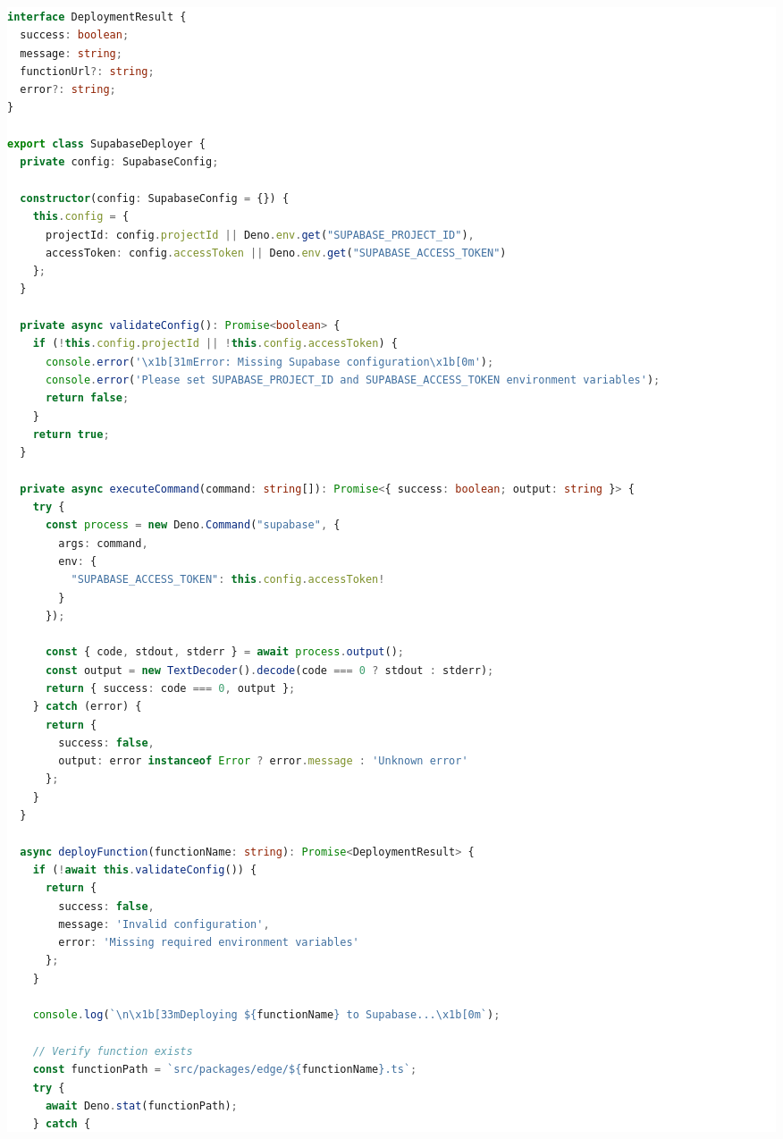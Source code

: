 ```typescript
interface DeploymentResult {
  success: boolean;
  message: string;
  functionUrl?: string;
  error?: string;
}

export class SupabaseDeployer {
  private config: SupabaseConfig;

  constructor(config: SupabaseConfig = {}) {
    this.config = {
      projectId: config.projectId || Deno.env.get("SUPABASE_PROJECT_ID"),
      accessToken: config.accessToken || Deno.env.get("SUPABASE_ACCESS_TOKEN")
    };
  }

  private async validateConfig(): Promise<boolean> {
    if (!this.config.projectId || !this.config.accessToken) {
      console.error('\x1b[31mError: Missing Supabase configuration\x1b[0m');
      console.error('Please set SUPABASE_PROJECT_ID and SUPABASE_ACCESS_TOKEN environment variables');
      return false;
    }
    return true;
  }

  private async executeCommand(command: string[]): Promise<{ success: boolean; output: string }> {
    try {
      const process = new Deno.Command("supabase", {
        args: command,
        env: {
          "SUPABASE_ACCESS_TOKEN": this.config.accessToken!
        }
      });

      const { code, stdout, stderr } = await process.output();
      const output = new TextDecoder().decode(code === 0 ? stdout : stderr);
      return { success: code === 0, output };
    } catch (error) {
      return {
        success: false,
        output: error instanceof Error ? error.message : 'Unknown error'
      };
    }
  }

  async deployFunction(functionName: string): Promise<DeploymentResult> {
    if (!await this.validateConfig()) {
      return {
        success: false,
        message: 'Invalid configuration',
        error: 'Missing required environment variables'
      };
    }

    console.log(`\n\x1b[33mDeploying ${functionName} to Supabase...\x1b[0m`);

    // Verify function exists
    const functionPath = `src/packages/edge/${functionName}.ts`;
    try {
      await Deno.stat(functionPath);
    } catch {
```